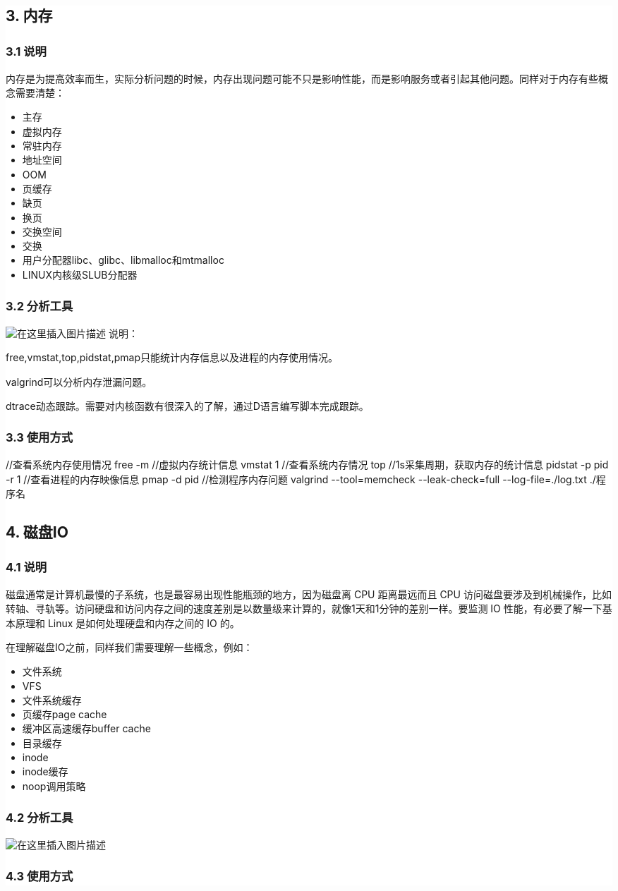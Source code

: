 ## 3. 内存
### 3.1 说明
内存是为提高效率而生，实际分析问题的时候，内存出现问题可能不只是影响性能，而是影响服务或者引起其他问题。同样对于内存有些概念需要清楚：

 - 主存
 - 虚拟内存
 - 常驻内存
 - 地址空间
 - OOM
 - 页缓存
 - 缺页
 - 换页
 - 交换空间
 - 交换
 - 用户分配器libc、glibc、libmalloc和mtmalloc
 - LINUX内核级SLUB分配器
### 3.2 分析工具
![在这里插入图片描述](https://i-blog.csdnimg.cn/blog_migrate/f108b4cdd201e8e9895115a93f3c0959.png#pic_center)
说明：

free,vmstat,top,pidstat,pmap只能统计内存信息以及进程的内存使用情况。

valgrind可以分析内存泄漏问题。

dtrace动态跟踪。需要对内核函数有很深入的了解，通过D语言编写脚本完成跟踪。
### 3.3 使用方式
//查看系统内存使用情况
free -m
//虚拟内存统计信息
vmstat 1
//查看系统内存情况
top
//1s采集周期，获取内存的统计信息
pidstat -p pid -r 1
//查看进程的内存映像信息
pmap -d pid
//检测程序内存问题
valgrind --tool=memcheck --leak-check=full --log-file=./log.txt  ./程序名


## 4. 磁盘IO

### 4.1 说明
磁盘通常是计算机最慢的子系统，也是最容易出现性能瓶颈的地方，因为磁盘离 CPU 距离最远而且 CPU 访问磁盘要涉及到机械操作，比如转轴、寻轨等。访问硬盘和访问内存之间的速度差别是以数量级来计算的，就像1天和1分钟的差别一样。要监测 IO 性能，有必要了解一下基本原理和 Linux 是如何处理硬盘和内存之间的 IO 的。

在理解磁盘IO之前，同样我们需要理解一些概念，例如：

 - 文件系统
 - VFS
 - 文件系统缓存
 - 页缓存page cache
 - 缓冲区高速缓存buffer cache
 - 目录缓存
 - inode
 - inode缓存
 - noop调用策略
### 4.2 分析工具
![在这里插入图片描述](https://i-blog.csdnimg.cn/blog_migrate/fefbc1c353cdb97d8bd1137697a41364.png#pic_center)
### 4.3 使用方式